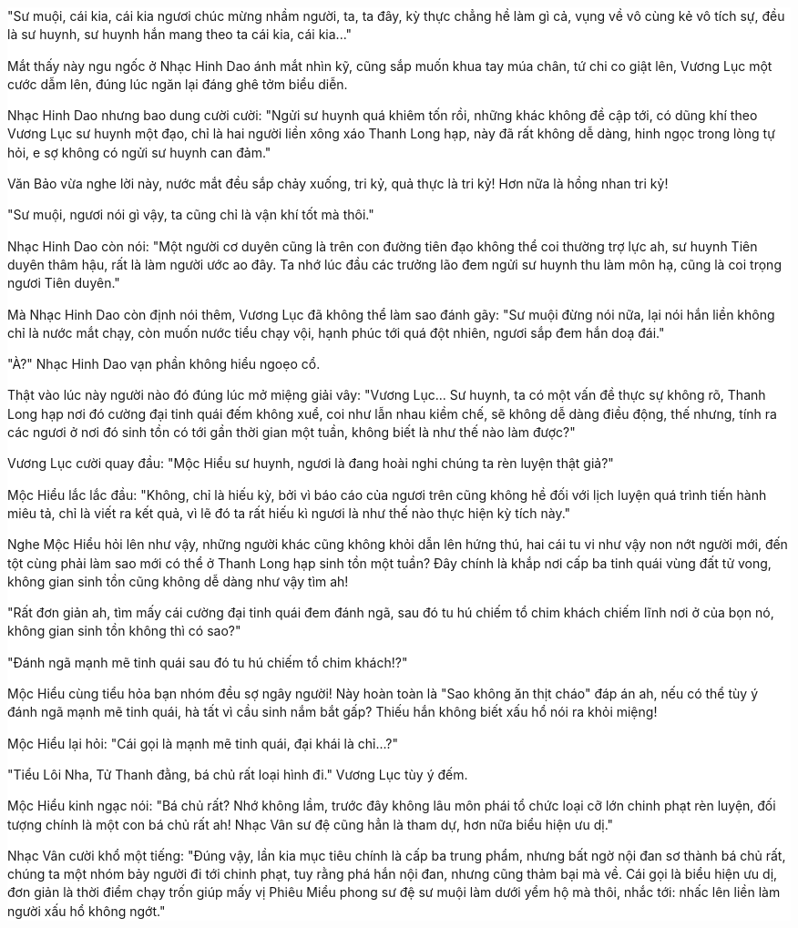"Sư muội, cái kia, cái kia ngươi chúc mừng nhầm người, ta, ta đây, kỳ thực chẳng hề làm gì cả, vụng về vô cùng kẻ vô tích sự, đều là sư huynh, sư huynh hắn mang theo ta cái kia, cái kia..."

Mắt thấy này ngu ngốc ở Nhạc Hinh Dao ánh mắt nhìn kỹ, cũng sắp muốn khua tay múa chân, tứ chi co giật lên, Vương Lục một cước dẫm lên, đúng lúc ngăn lại đáng ghê tởm biểu diễn.

Nhạc Hinh Dao nhưng bao dung cười cười: "Ngửi sư huynh quá khiêm tốn rồi, những khác không đề cập tới, có dũng khí theo Vương Lục sư huynh một đạo, chỉ là hai người liền xông xáo Thanh Long hạp, này đã rất không dễ dàng, hinh ngọc trong lòng tự hỏi, e sợ không có ngửi sư huynh can đảm."

Văn Bảo vừa nghe lời này, nước mắt đều sắp chảy xuống, tri kỷ, quả thực là tri kỷ! Hơn nữa là hồng nhan tri kỷ!

"Sư muội, ngươi nói gì vậy, ta cũng chỉ là vận khí tốt mà thôi."

Nhạc Hinh Dao còn nói: "Một người cơ duyên cũng là trên con đường tiên đạo không thể coi thường trợ lực ah, sư huynh Tiên duyên thâm hậu, rất là làm người ước ao đây. Ta nhớ lúc đầu các trưởng lão đem ngửi sư huynh thu làm môn hạ, cũng là coi trọng ngươi Tiên duyên."

Mà Nhạc Hinh Dao còn định nói thêm, Vương Lục đã không thể làm sao đánh gãy: "Sư muội đừng nói nữa, lại nói hắn liền không chỉ là nước mắt chạy, còn muốn nước tiểu chạy vội, hạnh phúc tới quá đột nhiên, ngươi sắp đem hắn doạ đái."

"À?" Nhạc Hinh Dao vạn phần không hiểu ngoẹo cổ.

Thật vào lúc này người nào đó đúng lúc mở miệng giải vây: "Vương Lục... Sư huynh, ta có một vấn đề thực sự không rõ, Thanh Long hạp nơi đó cường đại tinh quái đếm không xuể, coi như lẫn nhau kiềm chế, sẽ không dễ dàng điều động, thế nhưng, tính ra các ngươi ở nơi đó sinh tồn có tới gần thời gian một tuần, không biết là như thế nào làm được?"

Vương Lục cười quay đầu: "Mộc Hiểu sư huynh, ngươi là đang hoài nghi chúng ta rèn luyện thật giả?"

Mộc Hiểu lắc lắc đầu: "Không, chỉ là hiếu kỳ, bởi vì báo cáo của ngươi trên cũng không hề đối với lịch luyện quá trình tiến hành miêu tả, chỉ là viết ra kết quả, vì lẽ đó ta rất hiếu kì ngươi là như thế nào thực hiện kỳ tích này."

Nghe Mộc Hiểu hỏi lên như vậy, những người khác cũng không khỏi dẫn lên hứng thú, hai cái tu vi như vậy non nớt người mới, đến tột cùng phải làm sao mới có thể ở Thanh Long hạp sinh tồn một tuần? Đây chính là khắp nơi cấp ba tinh quái vùng đất tử vong, không gian sinh tồn cũng không dễ dàng như vậy tìm ah!

"Rất đơn giản ah, tìm mấy cái cường đại tinh quái đem đánh ngã, sau đó tu hú chiếm tổ chim khách chiếm lĩnh nơi ở của bọn nó, không gian sinh tồn không thì có sao?"

"Đánh ngã mạnh mẽ tinh quái sau đó tu hú chiếm tổ chim khách!?"

Mộc Hiểu cùng tiểu hỏa bạn nhóm đều sợ ngây người! Này hoàn toàn là "Sao không ăn thịt cháo" đáp án ah, nếu có thể tùy ý đánh ngã mạnh mẽ tinh quái, hà tất vì cầu sinh nắm bắt gấp? Thiếu hắn không biết xấu hổ nói ra khỏi miệng!

Mộc Hiểu lại hỏi: "Cái gọi là mạnh mẽ tinh quái, đại khái là chỉ...?"

"Tiểu Lôi Nha, Tử Thanh đằng, bá chủ rất loại hình đi." Vương Lục tùy ý đếm.

Mộc Hiểu kinh ngạc nói: "Bá chủ rất? Nhớ không lầm, trước đây không lâu môn phái tổ chức loại cỡ lớn chinh phạt rèn luyện, đối tượng chính là một con bá chủ rất ah! Nhạc Vân sư đệ cũng hẳn là tham dự, hơn nữa biểu hiện ưu dị."

Nhạc Vân cười khổ một tiếng: "Đúng vậy, lần kia mục tiêu chính là cấp ba trung phẩm, nhưng bất ngờ nội đan sơ thành bá chủ rất, chúng ta một nhóm bảy người đi tới chinh phạt, tuy rằng phá hắn nội đan, nhưng cũng thảm bại mà về. Cái gọi là biểu hiện ưu dị, đơn giản là thời điểm chạy trốn giúp mấy vị Phiêu Miểu phong sư đệ sư muội làm dưới yểm hộ mà thôi, nhắc tới: nhấc lên liền làm người xấu hổ không ngớt."
